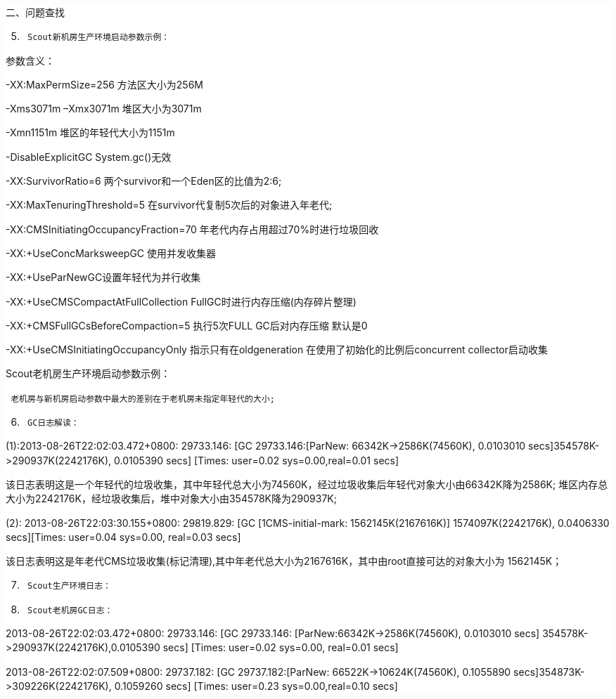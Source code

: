 

二、问题查找

5.      Scout新机房生产环境启动参数示例：



参数含义：

-XX:MaxPermSize=256 方法区大小为256M

-Xms3071m –Xmx3071m 堆区大小为3071m

-Xmn1151m 堆区的年轻代大小为1151m

-DisableExplicitGC  System.gc()无效

-XX:SurvivorRatio=6 两个survivor和一个Eden区的比值为2:6;

-XX:MaxTenuringThreshold=5 在survivor代复制5次后的对象进入年老代;

-XX:CMSInitiatingOccupancyFraction=70 年老代内存占用超过70%时进行垃圾回收

-XX:+UseConcMarksweepGC 使用并发收集器

-XX:+UseParNewGC设置年轻代为并行收集

-XX:+UseCMSCompactAtFullCollection  FullGC时进行内存压缩(内存碎片整理)

-XX:+CMSFullGCsBeforeCompaction=5  执行5次FULL GC后对内存压缩  默认是0

-XX:+UseCMSInitiatingOccupancyOnly 指示只有在oldgeneration 在使用了初始化的比例后concurrent collector启动收集



Scout老机房生产环境启动参数示例：



     老机房与新机房启动参数中最大的差别在于老机房未指定年轻代的大小;



6.      GC日志解读：

(1):2013-08-26T22:02:03.472+0800: 29733.146: [GC 29733.146:[ParNew: 66342K->2586K(74560K), 0.0103010 secs]354578K->290937K(2242176K), 0.0105390 secs] [Times: user=0.02 sys=0.00,real=0.01 secs]

   该日志表明这是一个年轻代的垃圾收集，其中年轻代总大小为74560K，经过垃圾收集后年轻代对象大小由66342K降为2586K; 堆区内存总大小为2242176K，经垃圾收集后，堆中对象大小由354578K降为290937K;

(2): 2013-08-26T22:03:30.155+0800: 29819.829: [GC [1CMS-initial-mark: 1562145K(2167616K)] 1574097K(2242176K), 0.0406330 secs][Times: user=0.04 sys=0.00, real=0.03 secs]

   该日志表明这是年老代CMS垃圾收集(标记清理),其中年老代总大小为2167616K，其中由root直接可达的对象大小为 1562145K；



7.      Scout生产环境日志：

1.      Scout老机房GC日志：

2013-08-26T22:02:03.472+0800: 29733.146: [GC 29733.146: [ParNew:66342K->2586K(74560K), 0.0103010 secs] 354578K->290937K(2242176K),0.0105390 secs] [Times: user=0.02 sys=0.00, real=0.01 secs]

2013-08-26T22:02:07.509+0800: 29737.182: [GC 29737.182:[ParNew: 66522K->10624K(74560K), 0.1055890 secs]354873K->309226K(2242176K), 0.1059260 secs] [Times: user=0.23 sys=0.00,real=0.10 secs]
